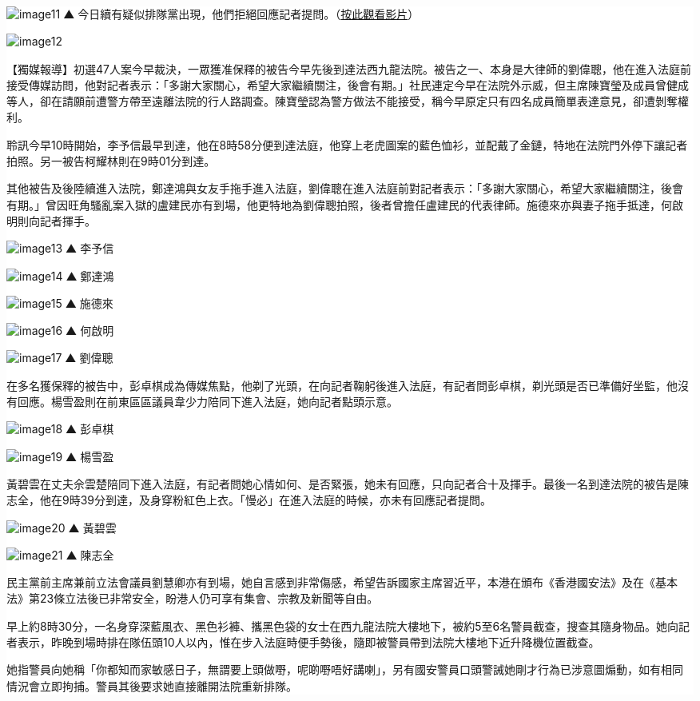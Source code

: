 ![image11](https://i.imgur.com/11mJCAl.png)
▲ 今日續有疑似排隊黨出現，他們拒絕回應記者提問。（[按此觀看影片](https://youtu.be/pQQoq2UGdEs)）


![image12](https://i.imgur.com/Kv50Viu.png)

【獨媒報導】初選47人案今早裁決，一眾獲准保釋的被告今早先後到達法西九龍法院。被告之一、本身是大律師的劉偉聰，他在進入法庭前接受傳媒訪問，他對記者表示：「多謝大家關心，希望大家繼續關注，後會有期。」社民連定今早在法院外示威，但主席陳寶瑩及成員曾健成等人，卻在請願前遭警方帶至遠離法院的行人路調查。陳寶瑩認為警方做法不能接受，稱今早原定只有四名成員簡單表達意見，卻遭剝奪權利。

聆訊今早10時開始，李予信最早到達，他在8時58分便到達法庭，他穿上老虎圖案的藍色恤衫，並配戴了金鏈，特地在法院門外停下讓記者拍照。另一被告柯耀林則在9時01分到達。

其他被告及後陸續進入法院，鄭達鴻與女友手拖手進入法庭，劉偉聰在進入法庭前對記者表示：「多謝大家關心，希望大家繼續關注，後會有期。」曾因旺角騷亂案入獄的盧建民亦有到場，他更特地為劉偉聰拍照，後者曾擔任盧建民的代表律師。施德來亦與妻子拖手抵達，何啟明則向記者揮手。

![image13](https://i.imgur.com/Z1Re8Ct.png)
▲ 李予信

![image14](https://i.imgur.com/E5cjXiP.png)
▲ 鄭達鴻

![image15](https://i.imgur.com/3wFyJvy.png)
▲ 施德來

![image16](https://i.imgur.com/fMA6225.png)
▲ 何啟明

![image17](https://i.imgur.com/ZAtgJdu.png)
▲ 劉偉聰

在多名獲保釋的被告中，彭卓棋成為傳媒焦點，他剃了光頭，在向記者鞠躬後進入法庭，有記者問彭卓棋，剃光頭是否已準備好坐監，他沒有回應。楊雪盈則在前東區區議員韋少力陪同下進入法庭，她向記者點頭示意。

![image18](https://i.imgur.com/64M1vvb.png)
▲ 彭卓棋

![image19](https://i.imgur.com/uVmjm38.png)
▲ 楊雪盈

黃碧雲在丈夫佘雲楚陪同下進入法庭，有記者問她心情如何、是否緊張，她未有回應，只向記者合十及揮手。最後一名到達法院的被告是陳志全，他在9時39分到達，及身穿粉紅色上衣。「慢必」在進入法庭的時候，亦未有回應記者提問。

![image20](https://i.imgur.com/g3txabV.png)
▲ 黃碧雲

![image21](https://i.imgur.com/qPSODbS.png)
▲ 陳志全

民主黨前主席兼前立法會議員劉慧卿亦有到場，她自言感到非常傷感，希望告訴國家主席習近平，本港在頒布《香港國安法》及在《基本法》第23條立法後已非常安全，盼港人仍可享有集會、宗教及新聞等自由。

早上約8時30分，一名身穿深藍風衣、黑色衫褲、攜黑色袋的女士在西九龍法院大樓地下，被約5至6名警員截查，搜查其隨身物品。她向記者表示，昨晚到場時排在隊伍頭10人以內，惟在步入法庭時便手勢後，隨即被警員帶到法院大樓地下近升降機位置截查。

她指警員向她稱「你都知而家敏感日子，無謂要上頭做嘢，呢啲嘢唔好講喇」，另有國安警員口頭警誡她剛才行為已涉意圖煽動，如有相同情況會立即拘捕。警員其後要求她直接離開法院重新排隊。
